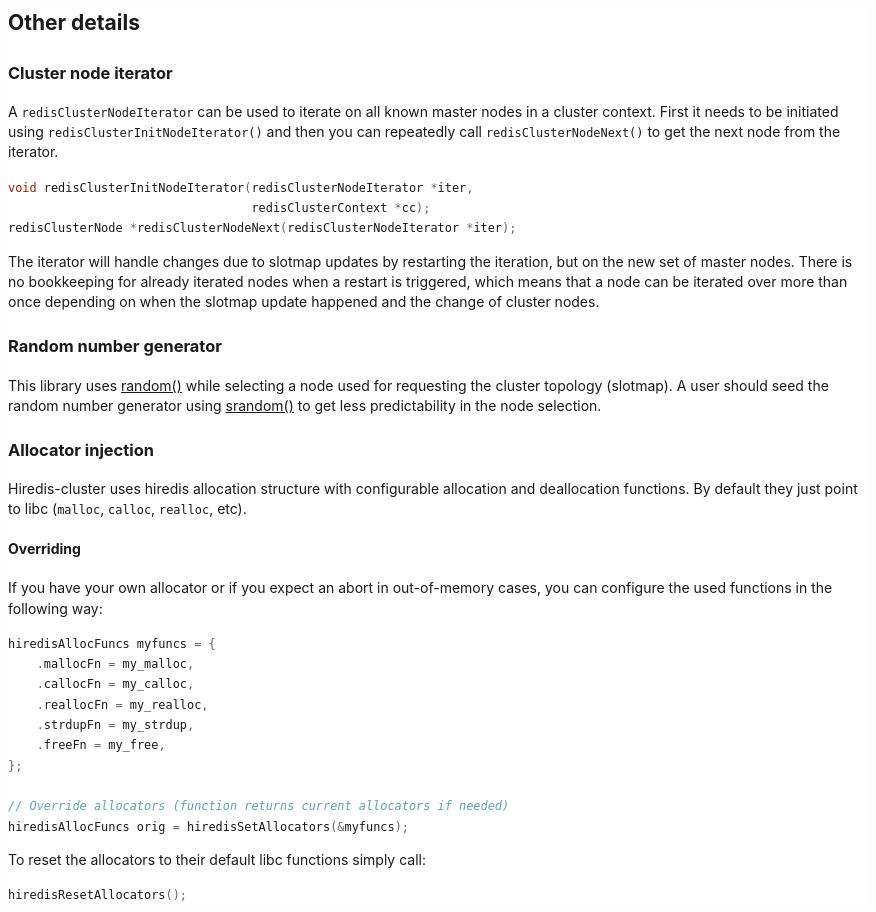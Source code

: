 ## Other details

### Cluster node iterator

A `redisClusterNodeIterator` can be used to iterate on all known master nodes in a cluster context.
First it needs to be initiated using `redisClusterInitNodeIterator()` and then you can repeatedly
call `redisClusterNodeNext()` to get the next node from the iterator.

```c
void redisClusterInitNodeIterator(redisClusterNodeIterator *iter,
                                  redisClusterContext *cc);
redisClusterNode *redisClusterNodeNext(redisClusterNodeIterator *iter);
```

The iterator will handle changes due to slotmap updates by restarting the iteration, but on the new
set of master nodes. There is no bookkeeping for already iterated nodes when a restart is triggered,
which means that a node can be iterated over more than once depending on when the slotmap update happened
and the change of cluster nodes.

### Random number generator

This library uses [random()](https://linux.die.net/man/3/random) while selecting
a node used for requesting the cluster topology (slotmap). A user should seed
the random number generator using [srandom()](https://linux.die.net/man/3/srandom)
to get less predictability in the node selection.

### Allocator injection

Hiredis-cluster uses hiredis allocation structure with configurable allocation and deallocation functions. By default they just point to libc (`malloc`, `calloc`, `realloc`, etc).

#### Overriding

If you have your own allocator or if you expect an abort in out-of-memory cases,
you can configure the used functions in the following way:

```c
hiredisAllocFuncs myfuncs = {
    .mallocFn = my_malloc,
    .callocFn = my_calloc,
    .reallocFn = my_realloc,
    .strdupFn = my_strdup,
    .freeFn = my_free,
};

// Override allocators (function returns current allocators if needed)
hiredisAllocFuncs orig = hiredisSetAllocators(&myfuncs);
```

To reset the allocators to their default libc functions simply call:

```c
hiredisResetAllocators();
```
